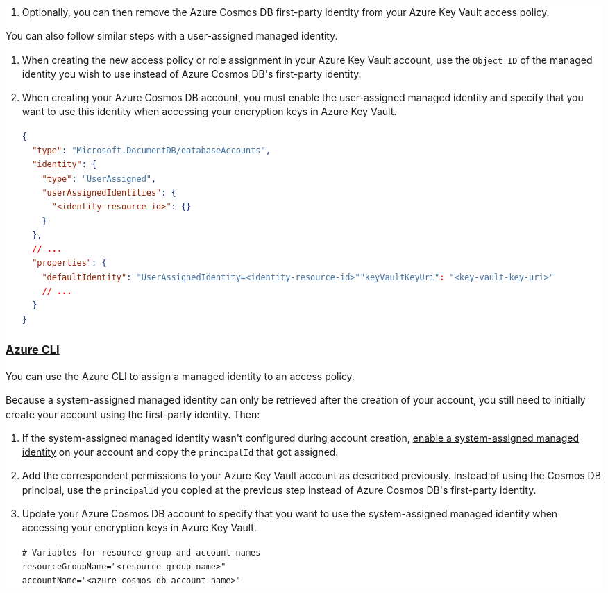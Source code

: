 1. Optionally, you can then remove the Azure Cosmos DB first-party identity from your Azure Key Vault access policy.

You can also follow similar steps with a user-assigned managed identity.

1. When creating the new access policy or role assignment in your Azure Key Vault account, use the `Object ID` of the managed identity you wish to use instead of Azure Cosmos DB's first-party identity.

1. When creating your Azure Cosmos DB account, you must enable the user-assigned managed identity and specify that you want to use this identity when accessing your encryption keys in Azure Key Vault.

    ```json
    {
      "type": "Microsoft.DocumentDB/databaseAccounts",
      "identity": {
        "type": "UserAssigned",
        "userAssignedIdentities": {
          "<identity-resource-id>": {}
        }
      },
      // ...
      "properties": {
        "defaultIdentity": "UserAssignedIdentity=<identity-resource-id>""keyVaultKeyUri": "<key-vault-key-uri>"
        // ...
      }
    }
    ```

### [Azure CLI](#tab/azure-cli)

You can use the Azure CLI to assign a managed identity to an access policy.

Because a system-assigned managed identity can only be retrieved after the creation of your account, you still need to initially create your account using the first-party identity. Then:

1. If the system-assigned managed identity wasn't configured during account creation, [enable a system-assigned managed identity](./how-to-setup-managed-identity.md#add-a-system-assigned-identity) on your account and copy the `principalId` that got assigned.

1. Add the correspondent permissions to your Azure Key Vault account as described previously. Instead of using the Cosmos DB principal, use the `principalId` you copied at the previous step instead of Azure Cosmos DB's first-party identity.

1. Update your Azure Cosmos DB account to specify that you want to use the system-assigned managed identity when accessing your encryption keys in Azure Key Vault.

    ```azurecli
    # Variables for resource group and account names
    resourceGroupName="<resource-group-name>"
    accountName="<azure-cosmos-db-account-name>"
